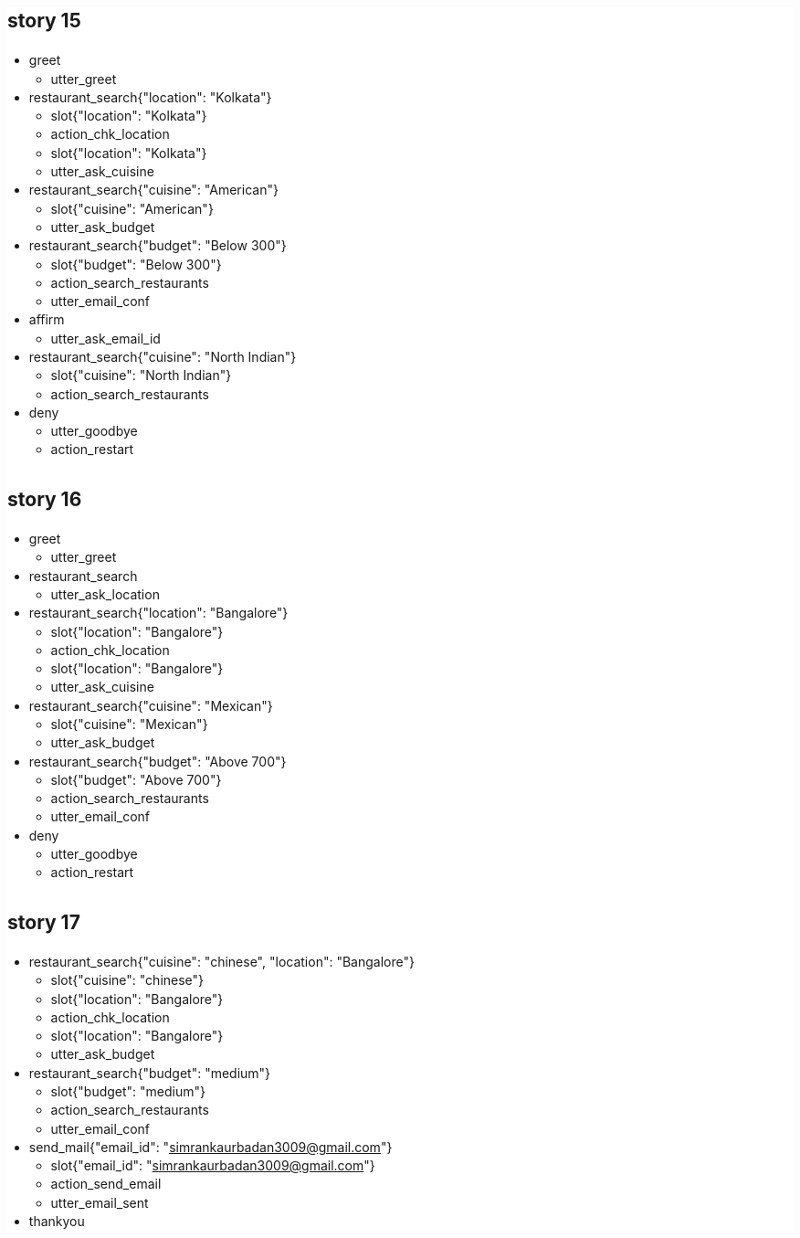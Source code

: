 ## story 15
* greet
    - utter_greet
* restaurant_search{"location": "Kolkata"}
    - slot{"location": "Kolkata"}
    - action_chk_location
    - slot{"location": "Kolkata"}
    - utter_ask_cuisine
* restaurant_search{"cuisine": "American"}
    - slot{"cuisine": "American"}
    - utter_ask_budget
* restaurant_search{"budget": "Below 300"}
    - slot{"budget": "Below 300"}
    - action_search_restaurants
    - utter_email_conf
* affirm
    - utter_ask_email_id
* restaurant_search{"cuisine": "North Indian"}
    - slot{"cuisine": "North Indian"}
    - action_search_restaurants
* deny
    - utter_goodbye
    - action_restart

## story 16
* greet
    - utter_greet
* restaurant_search
    - utter_ask_location
* restaurant_search{"location": "Bangalore"}
    - slot{"location": "Bangalore"}
    - action_chk_location
    - slot{"location": "Bangalore"}
    - utter_ask_cuisine
* restaurant_search{"cuisine": "Mexican"}
    - slot{"cuisine": "Mexican"}
    - utter_ask_budget
* restaurant_search{"budget": "Above 700"}
    - slot{"budget": "Above 700"}
    - action_search_restaurants
    - utter_email_conf
* deny
    - utter_goodbye
    - action_restart

## story 17
* restaurant_search{"cuisine": "chinese", "location": "Bangalore"}
    - slot{"cuisine": "chinese"}
    - slot{"location": "Bangalore"}
    - action_chk_location
    - slot{"location": "Bangalore"}
    - utter_ask_budget
* restaurant_search{"budget": "medium"}
    - slot{"budget": "medium"}
    - action_search_restaurants
    - utter_email_conf
* send_mail{"email_id": "simrankaurbadan3009@gmail.com"}
    - slot{"email_id": "simrankaurbadan3009@gmail.com"}
    - action_send_email
    - utter_email_sent
* thankyou